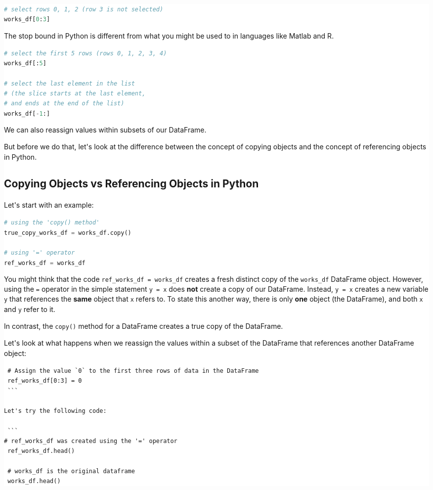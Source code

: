 ```python
# select rows 0, 1, 2 (row 3 is not selected)
works_df[0:3]
```

The stop bound in Python is different from what you might be used to in
languages like Matlab and R.

```python
# select the first 5 rows (rows 0, 1, 2, 3, 4)
works_df[:5]

# select the last element in the list
# (the slice starts at the last element,
# and ends at the end of the list)
works_df[-1:]
```

We can also reassign values within subsets of our DataFrame.

But before we do that, let's look at the difference between the concept of
copying objects and the concept of referencing objects in Python.

## Copying Objects vs Referencing Objects in Python

Let's start with an example:

```python
# using the 'copy() method'
true_copy_works_df = works_df.copy()

# using '=' operator
ref_works_df = works_df
```

You might think that the code `ref_works_df = works_df` creates a fresh
distinct copy of the `works_df` DataFrame object. However, using the `=`
operator in the simple statement `y = x` does **not** create a copy of our
DataFrame. Instead, `y = x` creates a new variable `y` that references the
**same** object that `x` refers to. To state this another way, there is only
**one** object (the DataFrame), and both `x` and `y` refer to it.

In contrast, the `copy()` method for a DataFrame creates a true copy of the
DataFrame.

Let's look at what happens when we reassign the values within a subset of the
DataFrame that references another DataFrame object:

````
 # Assign the value `0` to the first three rows of data in the DataFrame
 ref_works_df[0:3] = 0
 ```

Let's try the following code:

 ```
# ref_works_df was created using the '=' operator
 ref_works_df.head()

 # works_df is the original dataframe
 works_df.head()
````
